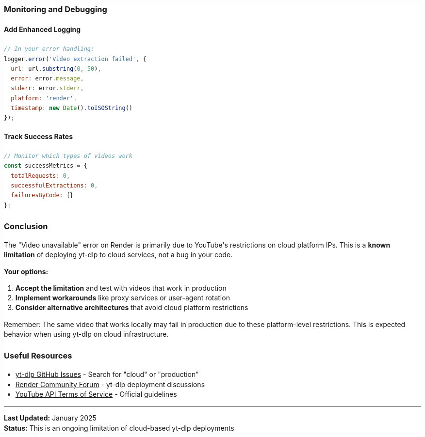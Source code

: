 ### Monitoring and Debugging

#### Add Enhanced Logging
```javascript
// In your error handling:
logger.error('Video extraction failed', {
  url: url.substring(0, 50),
  error: error.message,
  stderr: error.stderr,
  platform: 'render',
  timestamp: new Date().toISOString()
});
```

#### Track Success Rates
```javascript
// Monitor which types of videos work
const successMetrics = {
  totalRequests: 0,
  successfulExtractions: 0,
  failuresByCode: {}
};
```

### Conclusion

The "Video unavailable" error on Render is primarily due to YouTube's restrictions on cloud platform IPs. This is a **known limitation** of deploying yt-dlp to cloud services, not a bug in your code.

**Your options:**
1. **Accept the limitation** and test with videos that work in production
2. **Implement workarounds** like proxy services or user-agent rotation
3. **Consider alternative architectures** that avoid cloud platform restrictions

Remember: The same video that works locally may fail in production due to these platform-level restrictions. This is expected behavior when using yt-dlp on cloud infrastructure.

### Useful Resources

- [yt-dlp GitHub Issues](https://github.com/yt-dlp/yt-dlp/issues) - Search for "cloud" or "production"
- [Render Community Forum](https://community.render.com/) - yt-dlp deployment discussions
- [YouTube API Terms of Service](https://developers.google.com/youtube/terms/api-services-terms-of-service) - Official guidelines

---

**Last Updated:** January 2025  
**Status:** This is an ongoing limitation of cloud-based yt-dlp deployments